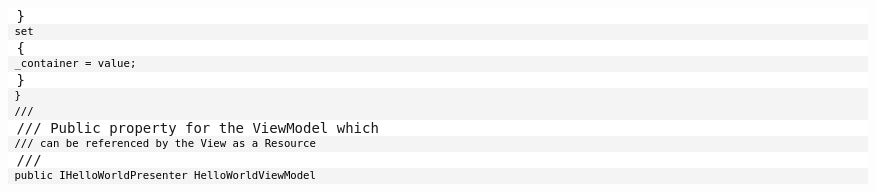 <pre face="'Courier New', courier, monospace" size="8pt" color="black" style="border-bottom-style: none; text-align: left; padding-bottom: 0px; line-height: 12pt; border-right-style: none; background-color: white; margin: 0em; padding-left: 0px; width: 100%; padding-right: 0px; direction: ltr; border-top-style: none; border-left-style: none; overflow: visible; padding-top: 0px"> }</pre>

<pre style="border-bottom-style: none; text-align: left; padding-bottom: 0px; line-height: 12pt; border-right-style: none; background-color: #f4f4f4; margin: 0em; padding-left: 0px; width: 100%; padding-right: 0px; direction: ltr; border-top-style: none; border-left-style: none; overflow: visible; padding-top: 0pxfont-family:'Courier New', courier, monospace;font-size:8pt;color:black;"> set</pre>

<pre face="'Courier New', courier, monospace" size="8pt" color="black" style="border-bottom-style: none; text-align: left; padding-bottom: 0px; line-height: 12pt; border-right-style: none; background-color: white; margin: 0em; padding-left: 0px; width: 100%; padding-right: 0px; direction: ltr; border-top-style: none; border-left-style: none; overflow: visible; padding-top: 0px"> {</pre>

<pre style="border-bottom-style: none; text-align: left; padding-bottom: 0px; line-height: 12pt; border-right-style: none; background-color: #f4f4f4; margin: 0em; padding-left: 0px; width: 100%; padding-right: 0px; direction: ltr; border-top-style: none; border-left-style: none; overflow: visible; padding-top: 0pxfont-family:'Courier New', courier, monospace;font-size:8pt;color:black;"> _container = value;</pre>

<pre face="'Courier New', courier, monospace" size="8pt" color="black" style="border-bottom-style: none; text-align: left; padding-bottom: 0px; line-height: 12pt; border-right-style: none; background-color: white; margin: 0em; padding-left: 0px; width: 100%; padding-right: 0px; direction: ltr; border-top-style: none; border-left-style: none; overflow: visible; padding-top: 0px"> }</pre>

<pre style="border-bottom-style: none; text-align: left; padding-bottom: 0px; line-height: 12pt; border-right-style: none; background-color: #f4f4f4; margin: 0em; padding-left: 0px; width: 100%; padding-right: 0px; direction: ltr; border-top-style: none; border-left-style: none; overflow: visible; padding-top: 0pxfont-family:'Courier New', courier, monospace;font-size:8pt;color:black;"> }</pre>

<pre style="border-bottom-style: none; text-align: left; padding-bottom: 0px; line-height: 12pt; border-right-style: none; background-color: #f4f4f4; margin: 0em; padding-left: 0px; width: 100%; padding-right: 0px; direction: ltr; border-top-style: none; border-left-style: none; overflow: visible; padding-top: 0pxfont-family:'Courier New', courier, monospace;font-size:8pt;color:black;"> /// <summary></pre>

<pre face="'Courier New', courier, monospace" size="8pt" color="black" style="border-bottom-style: none; text-align: left; padding-bottom: 0px; line-height: 12pt; border-right-style: none; background-color: white; margin: 0em; padding-left: 0px; width: 100%; padding-right: 0px; direction: ltr; border-top-style: none; border-left-style: none; overflow: visible; padding-top: 0px"> /// Public property for the ViewModel which</pre>

<pre style="border-bottom-style: none; text-align: left; padding-bottom: 0px; line-height: 12pt; border-right-style: none; background-color: #f4f4f4; margin: 0em; padding-left: 0px; width: 100%; padding-right: 0px; direction: ltr; border-top-style: none; border-left-style: none; overflow: visible; padding-top: 0pxfont-family:'Courier New', courier, monospace;font-size:8pt;color:black;"> /// can be referenced by the View as a Resource</pre>

<pre face="'Courier New', courier, monospace" size="8pt" color="black" style="border-bottom-style: none; text-align: left; padding-bottom: 0px; line-height: 12pt; border-right-style: none; background-color: white; margin: 0em; padding-left: 0px; width: 100%; padding-right: 0px; direction: ltr; border-top-style: none; border-left-style: none; overflow: visible; padding-top: 0px"> /// </summary></pre>

<pre style="border-bottom-style: none; text-align: left; padding-bottom: 0px; line-height: 12pt; border-right-style: none; background-color: #f4f4f4; margin: 0em; padding-left: 0px; width: 100%; padding-right: 0px; direction: ltr; border-top-style: none; border-left-style: none; overflow: visible; padding-top: 0pxfont-family:'Courier New', courier, monospace;font-size:8pt;color:black;"> public IHelloWorldPresenter HelloWorldViewModel</pre>
